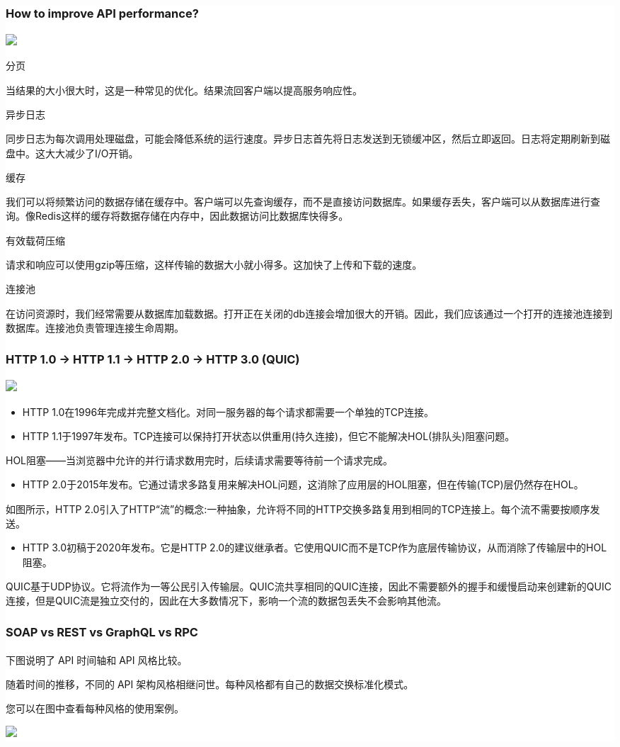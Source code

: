 ### How to improve API performance?

<p>
  <img src="images/api-performance.jpg">
</p>

分页

当结果的大小很大时，这是一种常见的优化。结果流回客户端以提高服务响应性。

异步日志

同步日志为每次调用处理磁盘，可能会降低系统的运行速度。异步日志首先将日志发送到无锁缓冲区，然后立即返回。日志将定期刷新到磁盘中。这大大减少了I/O开销。

缓存

我们可以将频繁访问的数据存储在缓存中。客户端可以先查询缓存，而不是直接访问数据库。如果缓存丢失，客户端可以从数据库进行查询。像Redis这样的缓存将数据存储在内存中，因此数据访问比数据库快得多。

有效载荷压缩

请求和响应可以使用gzip等压缩，这样传输的数据大小就小得多。这加快了上传和下载的速度。

连接池

在访问资源时，我们经常需要从数据库加载数据。打开正在关闭的db连接会增加很大的开销。因此，我们应该通过一个打开的连接池连接到数据库。连接池负责管理连接生命周期。

### HTTP 1.0 -> HTTP 1.1 -> HTTP 2.0 -> HTTP 3.0 (QUIC)

<p>
  <img src="images/http3.jpg" />
</p>

- HTTP 1.0在1996年完成并完整文档化。对同一服务器的每个请求都需要一个单独的TCP连接。


- HTTP 1.1于1997年发布。TCP连接可以保持打开状态以供重用(持久连接)，但它不能解决HOL(排队头)阻塞问题。


HOL阻塞——当浏览器中允许的并行请求数用完时，后续请求需要等待前一个请求完成。

- HTTP 2.0于2015年发布。它通过请求多路复用来解决HOL问题，这消除了应用层的HOL阻塞，但在传输(TCP)层仍然存在HOL。

如图所示，HTTP 2.0引入了HTTP“流”的概念:一种抽象，允许将不同的HTTP交换多路复用到相同的TCP连接上。每个流不需要按顺序发送。

- HTTP 3.0初稿于2020年发布。它是HTTP 2.0的建议继承者。它使用QUIC而不是TCP作为底层传输协议，从而消除了传输层中的HOL阻塞。

QUIC基于UDP协议。它将流作为一等公民引入传输层。QUIC流共享相同的QUIC连接，因此不需要额外的握手和缓慢启动来创建新的QUIC连接，但是QUIC流是独立交付的，因此在大多数情况下，影响一个流的数据包丢失不会影响其他流。

### SOAP vs REST vs GraphQL vs RPC

下图说明了 API 时间轴和 API 风格比较。

随着时间的推移，不同的 API 架构风格相继问世。每种风格都有自己的数据交换标准化模式。

您可以在图中查看每种风格的使用案例。

<p>
  <img src="images/SOAP vs REST vs GraphQL vs RPC.jpeg" />
</p>
